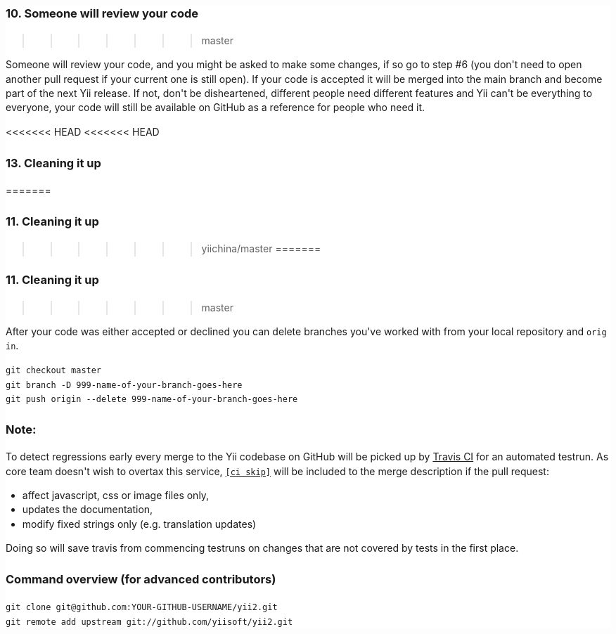 ### 10. Someone will review your code
>>>>>>> master

Someone will review your code, and you might be asked to make some changes, if so go to step #6 (you don't need to open
another pull request if your current one is still open). If your code is accepted it will be merged into the main branch
and become part of the next Yii release. If not, don't be disheartened, different people need different features and Yii
can't be everything to everyone, your code will still be available on GitHub as a reference for people who need it.

<<<<<<< HEAD
<<<<<<< HEAD
### 13. Cleaning it up
=======
### 11. Cleaning it up
>>>>>>> yiichina/master
=======
### 11. Cleaning it up
>>>>>>> master

After your code was either accepted or declined you can delete branches you've worked with from your local repository
and `origin`.

```
git checkout master
git branch -D 999-name-of-your-branch-goes-here
git push origin --delete 999-name-of-your-branch-goes-here
```

### Note:

To detect regressions early every merge to the Yii codebase on GitHub will be picked up by
[Travis CI](http://travis-ci.org) for an automated testrun. As core team doesn't wish to overtax this service,
[`[ci skip]`](http://about.travis-ci.org/docs/user/how-to-skip-a-build/) will be included to the merge description if
the pull request:

* affect javascript, css or image files only,
* updates the documentation,
* modify fixed strings only (e.g. translation updates)

Doing so will save travis from commencing testruns on changes that are not covered by tests in the first place.

### Command overview (for advanced contributors)

```
git clone git@github.com:YOUR-GITHUB-USERNAME/yii2.git
git remote add upstream git://github.com/yiisoft/yii2.git
```
